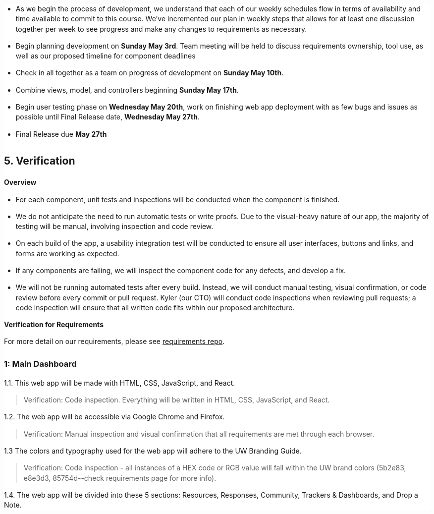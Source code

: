 * As we begin the process of development, we understand that each of our weekly schedules flow in terms of availability and time available to commit to this course. We’ve incremented our plan in weekly steps that allows for at least one discussion together per week to see progress and make any changes to requirements as necessary.

* Begin planning development on **Sunday May 3rd**. Team meeting will be held to discuss requirements ownership, tool use, as well as our proposed timeline for component deadlines

* Check in all together as a team on progress of development on **Sunday May 10th**.

* Combine views, model, and controllers beginning **Sunday May 17th**.

* Begin user testing phase on **Wednesday May 20th**, work on finishing web app deployment with as few bugs and issues as possible until Final Release date, **Wednesday May 27th**.

* Final Release due **May 27th** 

## 5. Verification

**Overview**

* For each component, unit tests and inspections will be conducted when the component is finished. 

* We do not anticipate the need to run automatic tests or write proofs. Due to the visual-heavy nature of our app, the majority of testing will be manual, involving inspection and code review.

* On each build of the app, a usability integration test will be conducted to ensure all user interfaces, buttons and links, and forms are working as expected.

* If any components are failing, we will inspect the component code for any defects, and develop a fix.

* We will not be running automated tests after every build. Instead, we will conduct manual testing, visual confirmation, or code review before every commit or pull request. Kyler (our CTO) will conduct code inspections when reviewing pull requests; a code inspection will ensure that all written code fits within our proposed architecture.

**Verification for Requirements**

For more detail on our requirements, please see [requirements repo](https://github.com/Purple-Recovery/Requirements).

### 1: Main Dashboard

1.1. This web app will be made with HTML, CSS, JavaScript, and React.

> Verification: Code inspection. Everything will be written in HTML, CSS, JavaScript, and React.

1.2. The web app will be accessible via Google Chrome and Firefox.

> Verification: Manual inspection and visual confirmation that all requirements are met through each browser. 

1.3 The colors and typography used for the web app will adhere to the UW Branding Guide.

> Verification: Code inspection - all instances of a HEX code or RGB value will fall within the UW brand colors (5b2e83, e8e3d3, 85754d--check requirements page for more info).

1.4. The web app will be divided into these 5 sections: Resources, Responses, Community, Trackers & Dashboards, and Drop a Note.
